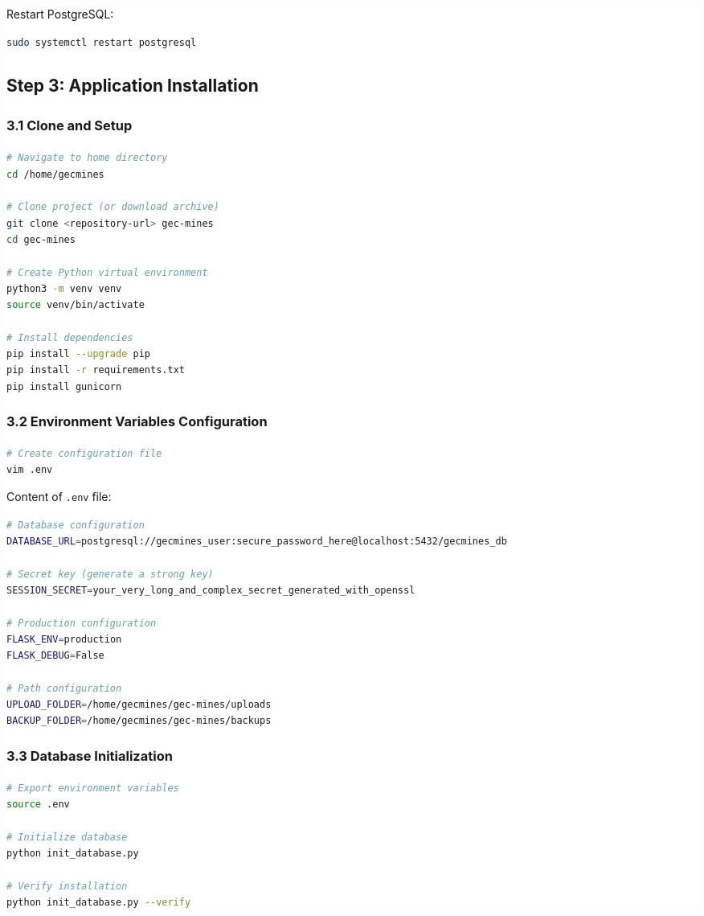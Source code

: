 Restart PostgreSQL:
```bash
sudo systemctl restart postgresql
```

## Step 3: Application Installation

### 3.1 Clone and Setup
```bash
# Navigate to home directory
cd /home/gecmines

# Clone project (or download archive)
git clone <repository-url> gec-mines
cd gec-mines

# Create Python virtual environment
python3 -m venv venv
source venv/bin/activate

# Install dependencies
pip install --upgrade pip
pip install -r requirements.txt
pip install gunicorn
```

### 3.2 Environment Variables Configuration
```bash
# Create configuration file
vim .env
```

Content of `.env` file:
```bash
# Database configuration
DATABASE_URL=postgresql://gecmines_user:secure_password_here@localhost:5432/gecmines_db

# Secret key (generate a strong key)
SESSION_SECRET=your_very_long_and_complex_secret_generated_with_openssl

# Production configuration
FLASK_ENV=production
FLASK_DEBUG=False

# Path configuration
UPLOAD_FOLDER=/home/gecmines/gec-mines/uploads
BACKUP_FOLDER=/home/gecmines/gec-mines/backups
```

### 3.3 Database Initialization
```bash
# Export environment variables
source .env

# Initialize database
python init_database.py

# Verify installation
python init_database.py --verify
```
